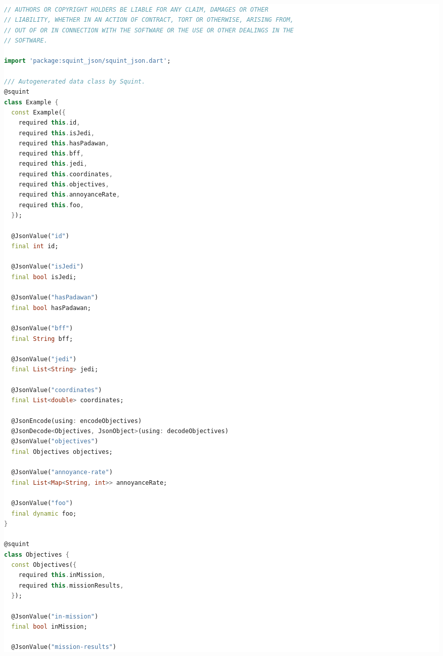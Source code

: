 ```dart
// AUTHORS OR COPYRIGHT HOLDERS BE LIABLE FOR ANY CLAIM, DAMAGES OR OTHER
// LIABILITY, WHETHER IN AN ACTION OF CONTRACT, TORT OR OTHERWISE, ARISING FROM,
// OUT OF OR IN CONNECTION WITH THE SOFTWARE OR THE USE OR OTHER DEALINGS IN THE
// SOFTWARE.

import 'package:squint_json/squint_json.dart';

/// Autogenerated data class by Squint.
@squint
class Example {
  const Example({
    required this.id,
    required this.isJedi,
    required this.hasPadawan,
    required this.bff,
    required this.jedi,
    required this.coordinates,
    required this.objectives,
    required this.annoyanceRate,
    required this.foo,
  });

  @JsonValue("id")
  final int id;

  @JsonValue("isJedi")
  final bool isJedi;

  @JsonValue("hasPadawan")
  final bool hasPadawan;

  @JsonValue("bff")
  final String bff;

  @JsonValue("jedi")
  final List<String> jedi;

  @JsonValue("coordinates")
  final List<double> coordinates;

  @JsonEncode(using: encodeObjectives)
  @JsonDecode<Objectives, JsonObject>(using: decodeObjectives)
  @JsonValue("objectives")
  final Objectives objectives;

  @JsonValue("annoyance-rate")
  final List<Map<String, int>> annoyanceRate;

  @JsonValue("foo")
  final dynamic foo;
}

@squint
class Objectives {
  const Objectives({
    required this.inMission,
    required this.missionResults,
  });

  @JsonValue("in-mission")
  final bool inMission;

  @JsonValue("mission-results")
```
